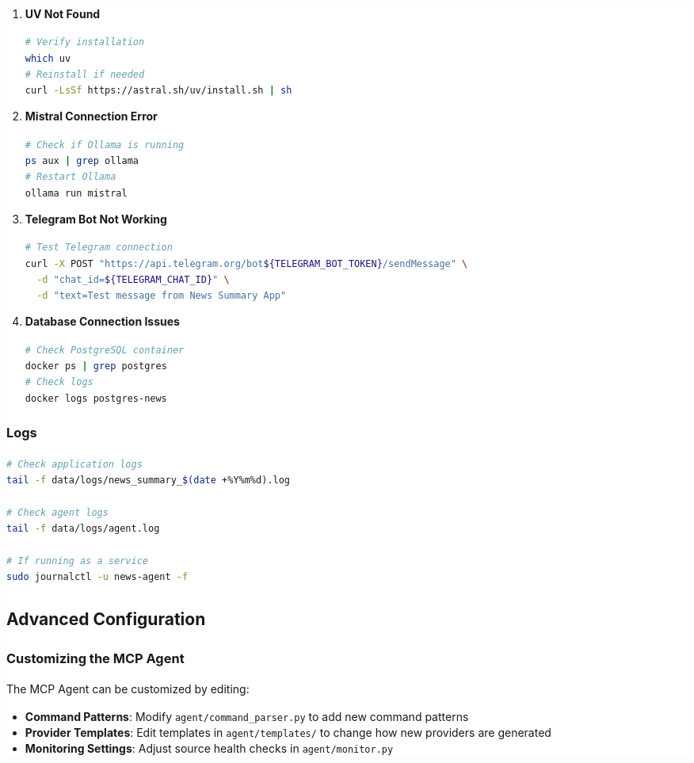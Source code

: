1. **UV Not Found**
   ```bash
   # Verify installation
   which uv
   # Reinstall if needed
   curl -LsSf https://astral.sh/uv/install.sh | sh
   ```

2. **Mistral Connection Error**
   ```bash
   # Check if Ollama is running
   ps aux | grep ollama
   # Restart Ollama
   ollama run mistral
   ```

3. **Telegram Bot Not Working**
   ```bash
   # Test Telegram connection
   curl -X POST "https://api.telegram.org/bot${TELEGRAM_BOT_TOKEN}/sendMessage" \
     -d "chat_id=${TELEGRAM_CHAT_ID}" \
     -d "text=Test message from News Summary App"
   ```

4. **Database Connection Issues**
   ```bash
   # Check PostgreSQL container
   docker ps | grep postgres
   # Check logs
   docker logs postgres-news
   ```

### Logs

```bash
# Check application logs
tail -f data/logs/news_summary_$(date +%Y%m%d).log

# Check agent logs
tail -f data/logs/agent.log

# If running as a service
sudo journalctl -u news-agent -f
```

## Advanced Configuration

### Customizing the MCP Agent

The MCP Agent can be customized by editing:

- **Command Patterns**: Modify `agent/command_parser.py` to add new command patterns
- **Provider Templates**: Edit templates in `agent/templates/` to change how new providers are generated
- **Monitoring Settings**: Adjust source health checks in `agent/monitor.py`
